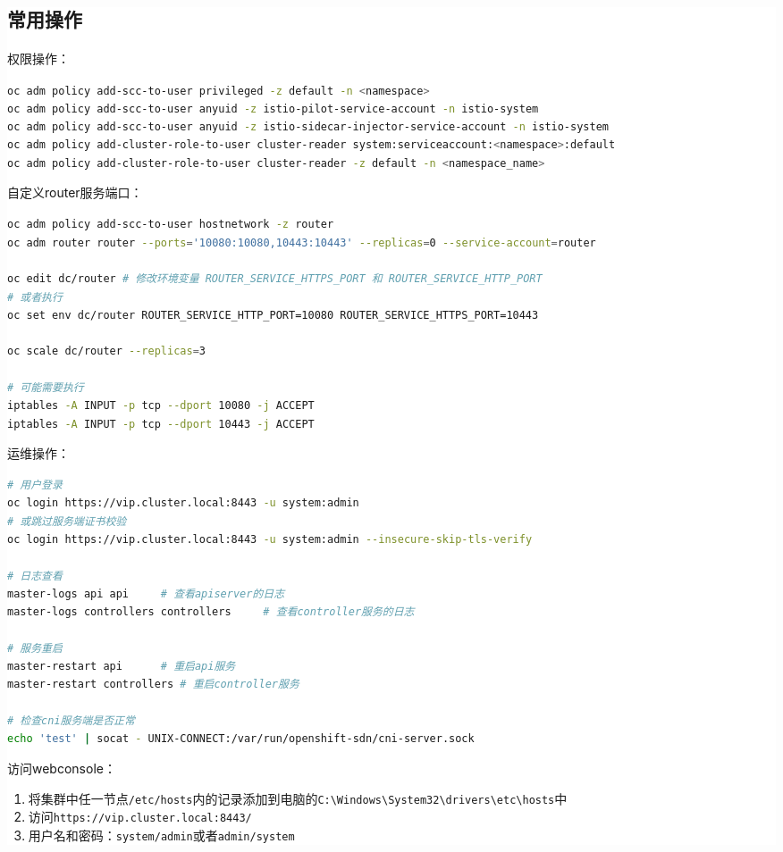 ## 常用操作

权限操作：

```bash
oc adm policy add-scc-to-user privileged -z default -n <namespace>
oc adm policy add-scc-to-user anyuid -z istio-pilot-service-account -n istio-system
oc adm policy add-scc-to-user anyuid -z istio-sidecar-injector-service-account -n istio-system
oc adm policy add-cluster-role-to-user cluster-reader system:serviceaccount:<namespace>:default
oc adm policy add-cluster-role-to-user cluster-reader -z default -n <namespace_name>
```

自定义router服务端口：

```bash
oc adm policy add-scc-to-user hostnetwork -z router
oc adm router router --ports='10080:10080,10443:10443' --replicas=0 --service-account=router

oc edit dc/router # 修改环境变量 ROUTER_SERVICE_HTTPS_PORT 和 ROUTER_SERVICE_HTTP_PORT
# 或者执行
oc set env dc/router ROUTER_SERVICE_HTTP_PORT=10080 ROUTER_SERVICE_HTTPS_PORT=10443

oc scale dc/router --replicas=3

# 可能需要执行
iptables -A INPUT -p tcp --dport 10080 -j ACCEPT
iptables -A INPUT -p tcp --dport 10443 -j ACCEPT
```

运维操作：

```bash
# 用户登录
oc login https://vip.cluster.local:8443 -u system:admin
# 或跳过服务端证书校验
oc login https://vip.cluster.local:8443 -u system:admin --insecure-skip-tls-verify

# 日志查看
master-logs api api     # 查看apiserver的日志
master-logs controllers controllers     # 查看controller服务的日志

# 服务重启
master-restart api      # 重启api服务
master-restart controllers # 重启controller服务

# 检查cni服务端是否正常
echo 'test' | socat - UNIX-CONNECT:/var/run/openshift-sdn/cni-server.sock
```



访问webconsole：

1. 将集群中任一节点`/etc/hosts`内的记录添加到电脑的`C:\Windows\System32\drivers\etc\hosts`中
2. 访问`https://vip.cluster.local:8443/`
3. 用户名和密码：`system/admin`或者`admin/system`
